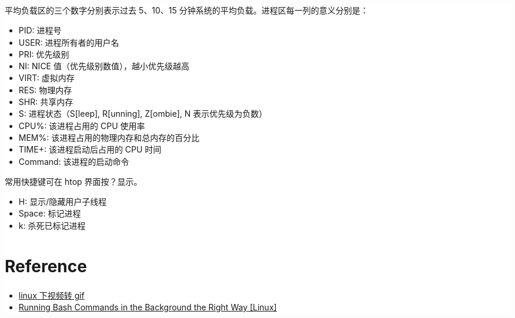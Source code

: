 平均负载区的三个数字分别表示过去 5、10、15 分钟系统的平均负载。进程区每一列的意义分别是：
- PID: 进程号
- USER: 进程所有者的用户名
- PRI: 优先级别
- NI: NICE 值（优先级别数值），越小优先级越高
- VIRT: 虚拟内存
- RES: 物理内存
- SHR: 共享内存
- S: 进程状态（S[leep], R[unning], Z[ombie], N 表示优先级为负数）
- CPU%: 该进程占用的 CPU 使用率
- MEM%: 该进程占用的物理内存和总内存的百分比
- TIME+: 该进程启动后占用的 CPU 时间
- Command: 该进程的启动命令

常用快捷键可在 htop 界面按？显示。

- H: 显示/隐藏用户子线程
- Space: 标记进程
- k: 杀死已标记进程



# Reference

- [linux 下视频转 gif](https://kxp555.coding.me/2017/11/23/Linux%E4%B8%8B%E8%A7%86%E9%A2%91%E8%BD%ACgif/)
- [Running Bash Commands in the Background the Right Way [Linux]](https://www.maketecheasier.com/run-bash-commands-background-linux/)


[^a]: https://gist.github.com/heiswayi/350e2afda8cece810c0f6116dadbe651